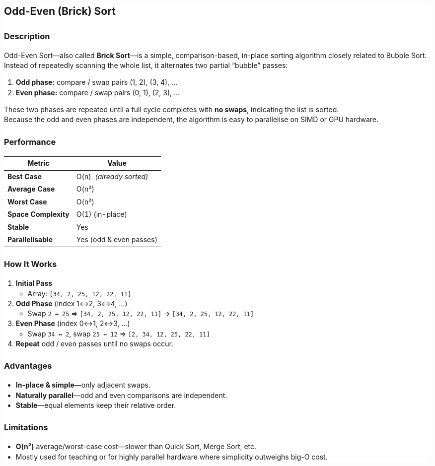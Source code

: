 
## Odd-Even (Brick) Sort

### Description

Odd-Even Sort—also called **Brick Sort**—is a simple, comparison-based, in-place sorting algorithm closely related to Bubble Sort.  
Instead of repeatedly scanning the whole list, it alternates two partial “bubble” passes:

1. **Odd phase:** compare / swap pairs (1, 2), (3, 4), …  
2. **Even phase:** compare / swap pairs (0, 1), (2, 3), …

These two phases are repeated until a full cycle completes with **no swaps**, indicating the list is sorted.  
Because the odd and even phases are independent, the algorithm is easy to parallelise on SIMD or GPU hardware.

### Performance

| Metric | Value |
|--------|-------|
| **Best Case** | O(n)  &nbsp;*(already sorted)* |
| **Average Case** | O(n²) |
| **Worst Case** | O(n²) |
| **Space Complexity** | O(1) (in-place) |
| **Stable** | Yes |
| **Parallelisable** | Yes (odd & even passes) |

### How It Works

1. **Initial Pass**  
   - Array: `[34, 2, 25, 12, 22, 11]`
2. **Odd Phase** (index 1↔2, 3↔4, …)  
   - Swap `2 ↔ 25` ⇒ `[34, 2, 25, 12, 22, 11]` → `[34, 2, 25, 12, 22, 11]`
3. **Even Phase** (index 0↔1, 2↔3, …)  
   - Swap `34 ↔ 2`, swap `25 ↔ 12` ⇒ `[2, 34, 12, 25, 22, 11]`
4. **Repeat** odd / even passes until no swaps occur.

### Advantages

- **In-place & simple**—only adjacent swaps.
- **Naturally parallel**—odd and even comparisons are independent.
- **Stable**—equal elements keep their relative order.

### Limitations

- **O(n²)** average/worst-case cost—slower than Quick Sort, Merge Sort, etc.
- Mostly used for teaching or for highly parallel hardware where simplicity outweighs big-O cost.
